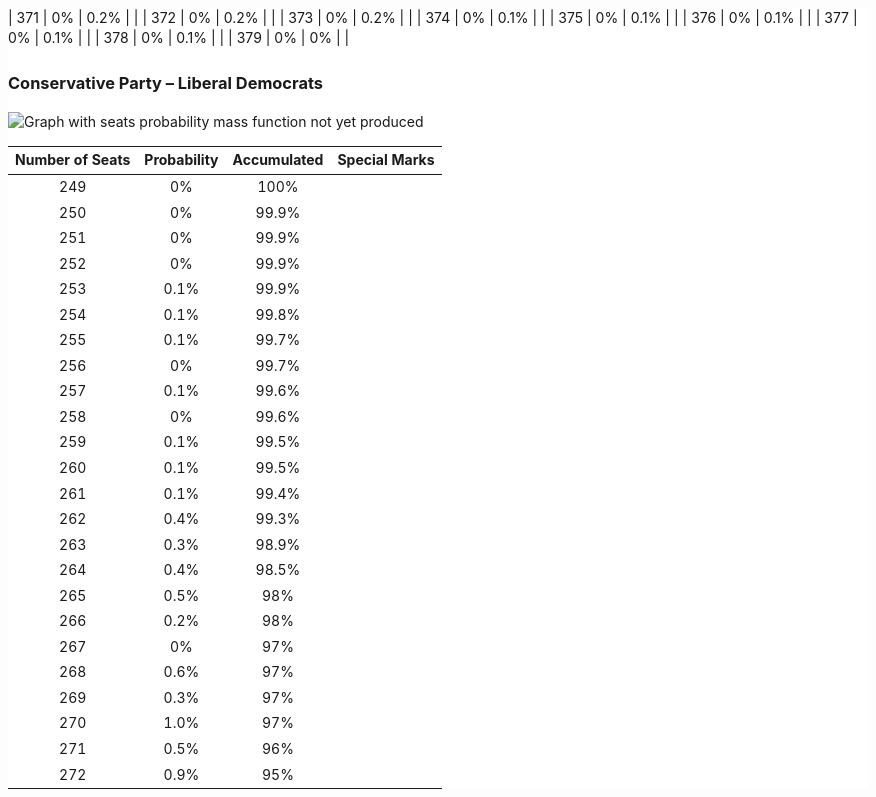 | 371 | 0% | 0.2% |  |
| 372 | 0% | 0.2% |  |
| 373 | 0% | 0.2% |  |
| 374 | 0% | 0.1% |  |
| 375 | 0% | 0.1% |  |
| 376 | 0% | 0.1% |  |
| 377 | 0% | 0.1% |  |
| 378 | 0% | 0.1% |  |
| 379 | 0% | 0% |  |

### Conservative Party – Liberal Democrats

![Graph with seats probability mass function not yet produced](2018-07-07-Survation-coalitions-seats-pmf-con–libdem.png "Seats Probability Mass Function")

| Number of Seats | Probability | Accumulated | Special Marks |
|:---------------:|:-----------:|:-----------:|:-------------:|
| 249 | 0% | 100% |  |
| 250 | 0% | 99.9% |  |
| 251 | 0% | 99.9% |  |
| 252 | 0% | 99.9% |  |
| 253 | 0.1% | 99.9% |  |
| 254 | 0.1% | 99.8% |  |
| 255 | 0.1% | 99.7% |  |
| 256 | 0% | 99.7% |  |
| 257 | 0.1% | 99.6% |  |
| 258 | 0% | 99.6% |  |
| 259 | 0.1% | 99.5% |  |
| 260 | 0.1% | 99.5% |  |
| 261 | 0.1% | 99.4% |  |
| 262 | 0.4% | 99.3% |  |
| 263 | 0.3% | 98.9% |  |
| 264 | 0.4% | 98.5% |  |
| 265 | 0.5% | 98% |  |
| 266 | 0.2% | 98% |  |
| 267 | 0% | 97% |  |
| 268 | 0.6% | 97% |  |
| 269 | 0.3% | 97% |  |
| 270 | 1.0% | 97% |  |
| 271 | 0.5% | 96% |  |
| 272 | 0.9% | 95% |  |